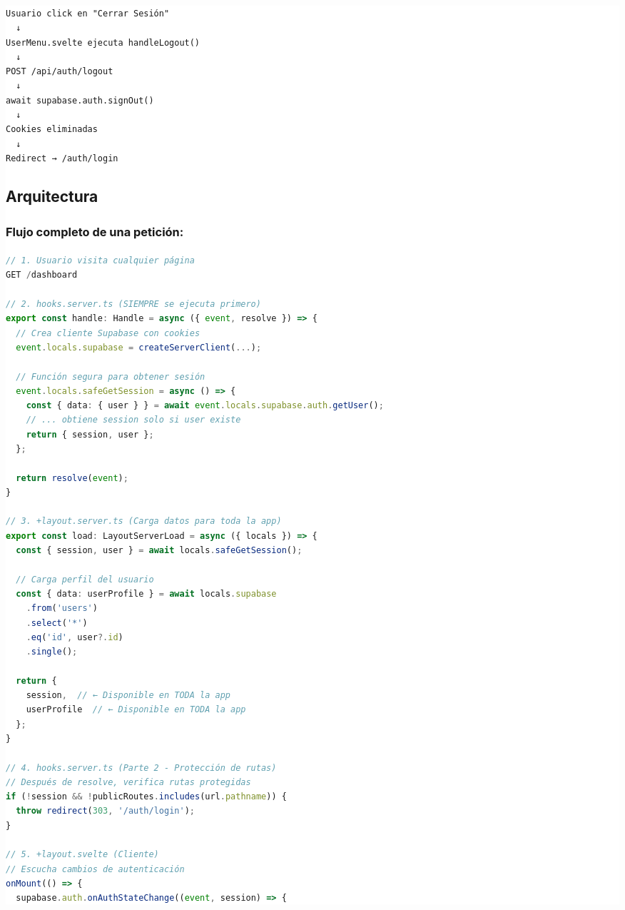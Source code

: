 ```
Usuario click en "Cerrar Sesión"
  ↓
UserMenu.svelte ejecuta handleLogout()
  ↓
POST /api/auth/logout
  ↓
await supabase.auth.signOut()
  ↓
Cookies eliminadas
  ↓
Redirect → /auth/login
```

## Arquitectura

### Flujo completo de una petición:

```typescript
// 1. Usuario visita cualquier página
GET /dashboard

// 2. hooks.server.ts (SIEMPRE se ejecuta primero)
export const handle: Handle = async ({ event, resolve }) => {
  // Crea cliente Supabase con cookies
  event.locals.supabase = createServerClient(...);

  // Función segura para obtener sesión
  event.locals.safeGetSession = async () => {
    const { data: { user } } = await event.locals.supabase.auth.getUser();
    // ... obtiene session solo si user existe
    return { session, user };
  };

  return resolve(event);
}

// 3. +layout.server.ts (Carga datos para toda la app)
export const load: LayoutServerLoad = async ({ locals }) => {
  const { session, user } = await locals.safeGetSession();

  // Carga perfil del usuario
  const { data: userProfile } = await locals.supabase
    .from('users')
    .select('*')
    .eq('id', user?.id)
    .single();

  return {
    session,  // ← Disponible en TODA la app
    userProfile  // ← Disponible en TODA la app
  };
}

// 4. hooks.server.ts (Parte 2 - Protección de rutas)
// Después de resolve, verifica rutas protegidas
if (!session && !publicRoutes.includes(url.pathname)) {
  throw redirect(303, '/auth/login');
}

// 5. +layout.svelte (Cliente)
// Escucha cambios de autenticación
onMount(() => {
  supabase.auth.onAuthStateChange((event, session) => {
```